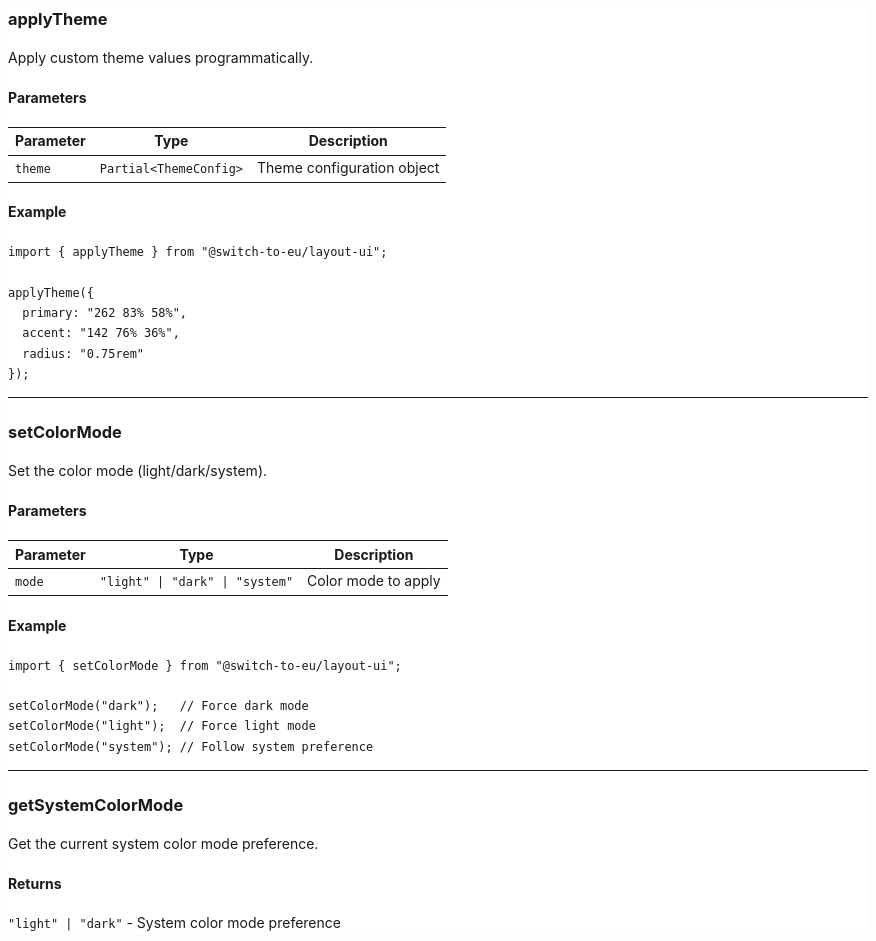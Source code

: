 ### applyTheme

Apply custom theme values programmatically.

#### Parameters

| Parameter | Type | Description |
|-----------|------|-------------|
| `theme` | `Partial<ThemeConfig>` | Theme configuration object |

#### Example

```tsx
import { applyTheme } from "@switch-to-eu/layout-ui";

applyTheme({
  primary: "262 83% 58%",
  accent: "142 76% 36%",
  radius: "0.75rem"
});
```

---

### setColorMode

Set the color mode (light/dark/system).

#### Parameters

| Parameter | Type | Description |
|-----------|------|-------------|
| `mode` | `"light" \| "dark" \| "system"` | Color mode to apply |

#### Example

```tsx
import { setColorMode } from "@switch-to-eu/layout-ui";

setColorMode("dark");   // Force dark mode
setColorMode("light");  // Force light mode
setColorMode("system"); // Follow system preference
```

---

### getSystemColorMode

Get the current system color mode preference.

#### Returns

`"light" | "dark"` - System color mode preference
